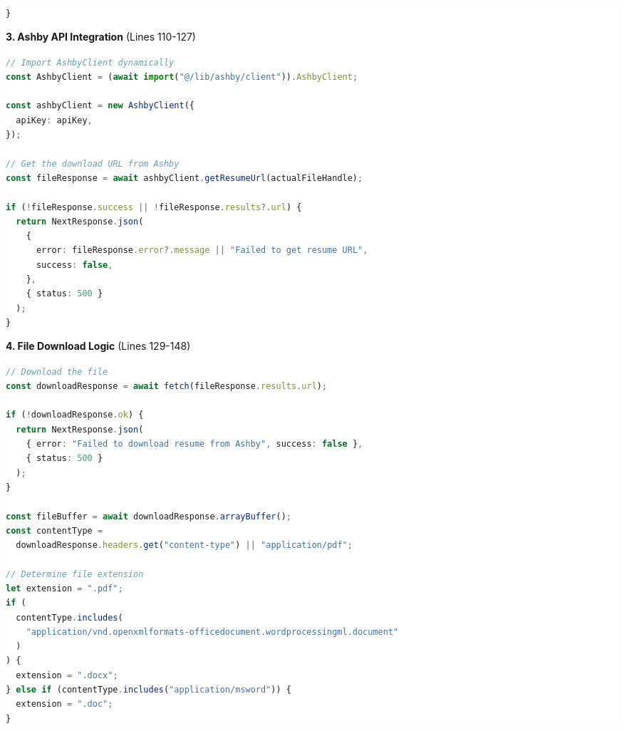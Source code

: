 ```typescript
}
```

**3. Ashby API Integration** (Lines 110-127)

```typescript
// Import AshbyClient dynamically
const AshbyClient = (await import("@/lib/ashby/client")).AshbyClient;

const ashbyClient = new AshbyClient({
  apiKey: apiKey,
});

// Get the download URL from Ashby
const fileResponse = await ashbyClient.getResumeUrl(actualFileHandle);

if (!fileResponse.success || !fileResponse.results?.url) {
  return NextResponse.json(
    {
      error: fileResponse.error?.message || "Failed to get resume URL",
      success: false,
    },
    { status: 500 }
  );
}
```

**4. File Download Logic** (Lines 129-148)

```typescript
// Download the file
const downloadResponse = await fetch(fileResponse.results.url);

if (!downloadResponse.ok) {
  return NextResponse.json(
    { error: "Failed to download resume from Ashby", success: false },
    { status: 500 }
  );
}

const fileBuffer = await downloadResponse.arrayBuffer();
const contentType =
  downloadResponse.headers.get("content-type") || "application/pdf";

// Determine file extension
let extension = ".pdf";
if (
  contentType.includes(
    "application/vnd.openxmlformats-officedocument.wordprocessingml.document"
  )
) {
  extension = ".docx";
} else if (contentType.includes("application/msword")) {
  extension = ".doc";
}
```

